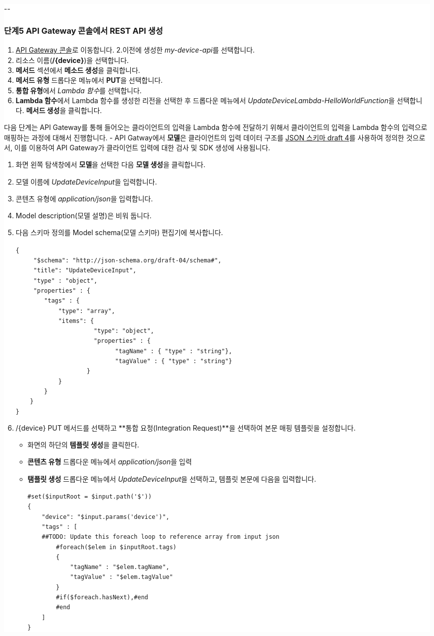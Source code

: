 --	
### 단계5 API Gateway 콘솔에서 REST API 생성

1. [API Gateway 콘솔](https://ap-northeast-2.console.aws.amazon.com/apigateway/)로 이동합니다.
2.이전에 생성한 *my-device-api*를 선택합니다.
3. 리소스 이름(**/{device}**)을 선택합니다. 
4. **메서드** 섹션에서 **메소드 생성**을 클릭합니다.
5. **메서드 유형** 드롭다운 메뉴에서 **PUT**을 선택합니다.
6. **통합 유형**에서 *Lambda 함수*를 선택합니다.
7. **Lambda 함수**에서 Lambda 함수를 생성한 리전을 선택한 후 드롭다운 메뉴에서 *UpdateDeviceLambda-HelloWorldFunction*을 선택합니다.  **메서드 생성**을 클릭합니다.

다음 단계는 API Gateway를 통해 들어오는 클라이언트의 입력을 Lambda 함수에 전달하기 위해서 클라이언트의 입력을 Lambda 함수의 입력으로 매핑하는 과정에 대해서 진행합니다.
	- API Gatway에서 **모델**은 클라이언트의 입력 데이터 구조를 [JSON 스키마 draft 4](https://tools.ietf.org/html/draft-zyp-json-schema-04)를 사용하여 정의한 것으로서, 이를 이용하여 API Gateway가 클라이언트 입력에 대한 검사 및 SDK 생성에 사용됩니다.
	
1. 화면 왼쪽 탐색창에서 **모델**을  선택한 다음 **모델 생성**을 클릭합니다.
2. 모델 이름에 *UpdateDeviceInput*을 입력합니다.
3. 콘텐츠 유형에 *application/json*을 입력합니다.
4. Model description(모델 설명)은 비워 둡니다.
5. 다음 스키마 정의를 Model schema(모델 스키마) 편집기에 복사합니다.
			
	```
	{
		 "$schema": "http://json-schema.org/draft-04/schema#",
		 "title": "UpdateDeviceInput",
	 	 "type" : "object",
		 "properties" : {
		 	"tags" : {
		 		"type": "array",
				"items": {
			              "type": "object",
			              "properties" : {
			                	"tagName" : { "type" : "string"},
			                	"tagValue" : { "type" : "string"}
		        		}
				}
			}
		}
	}
	```

6. /{device} PUT 메서드를 선택하고 **통합 요청(Integration Request)**을 선택하여 본문 매핑 템플릿을 설정합니다.
	- 화면의 하단의 **템플릿 생성**을 클릭한다.
	- **콘텐츠 유형** 드롭다운 메뉴에서 *application/json*을 입력
	-  **탬플릿 생성** 드롭다운 메뉴에서 *UpdateDeviceInput*을 선택하고, 템플릿 본문에 다음을 입력합니다.

		```
		#set($inputRoot = $input.path('$'))
		{
		    "device": "$input.params('device')",
		    "tags" : [
		    ##TODO: Update this foreach loop to reference array from input json
		        #foreach($elem in $inputRoot.tags)
		        {
		            "tagName" : "$elem.tagName",
		            "tagValue" : "$elem.tagValue"
		        } 
		        #if($foreach.hasNext),#end
		        #end
		    ]
		}
		```
		